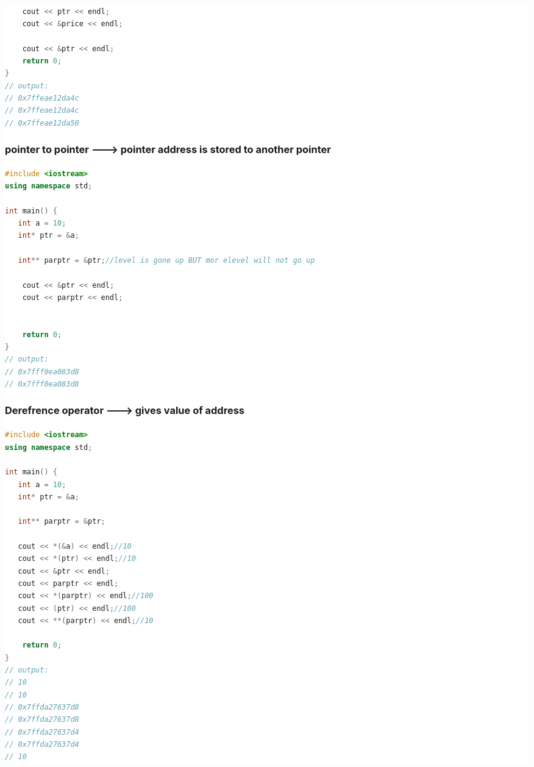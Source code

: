 ```cpp
    cout << ptr << endl;
    cout << &price << endl;

    cout << &ptr << endl;
    return 0;
}
// output:
// 0x7ffeae12da4c
// 0x7ffeae12da4c
// 0x7ffeae12da50
```
### pointer to pointer ---> pointer address is stored to another pointer
```cpp
#include <iostream>
using namespace std;

int main() {
   int a = 10;
   int* ptr = &a;
   
   int** parptr = &ptr;//level is gone up BUT mor elevel will not go up 

    cout << &ptr << endl;
    cout << parptr << endl;

    
    return 0;
}
// output:
// 0x7fff0ea083d8
// 0x7fff0ea083d8
```
### Derefrence operator ---> gives value of address

```cpp
#include <iostream>
using namespace std;

int main() {
   int a = 10;
   int* ptr = &a;
   
   int** parptr = &ptr;

   cout << *(&a) << endl;//10
   cout << *(ptr) << endl;//10
   cout << &ptr << endl;
   cout << parptr << endl;
   cout << *(parptr) << endl;//100
   cout << (ptr) << endl;//100
   cout << **(parptr) << endl;//10

    return 0;
}
// output:
// 10
// 10
// 0x7ffda27637d8
// 0x7ffda27637d8
// 0x7ffda27637d4
// 0x7ffda27637d4
// 10
```
